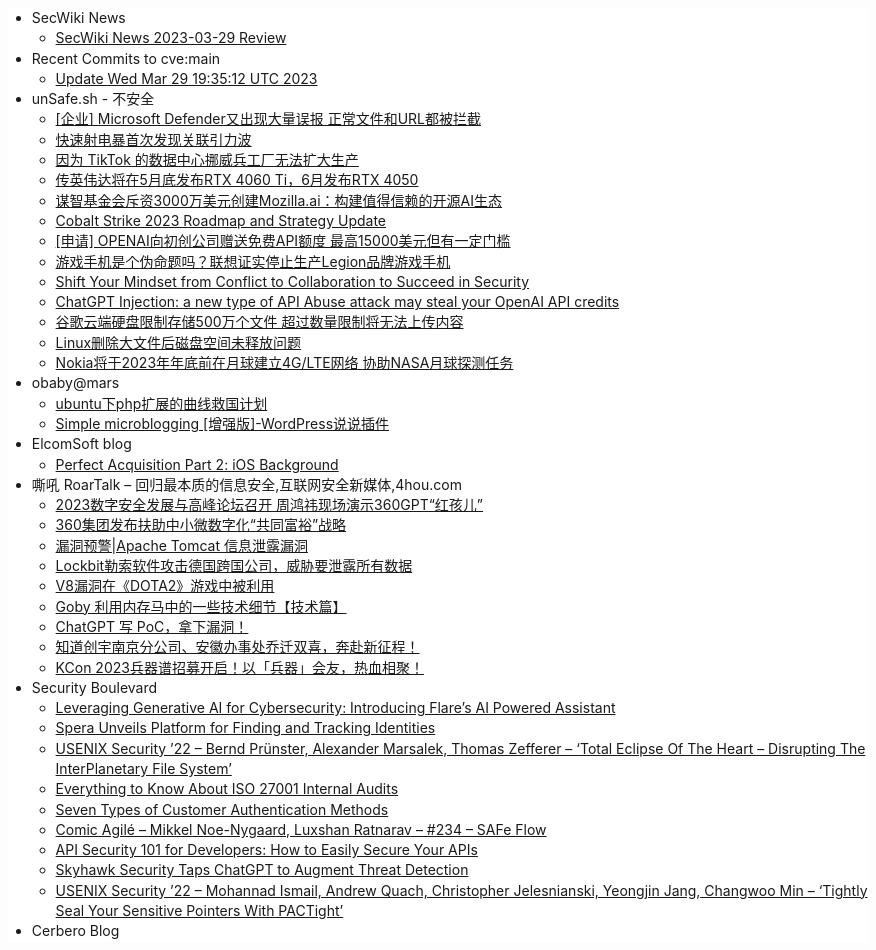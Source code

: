 - SecWiki News
  - [SecWiki News 2023-03-29 Review](http://www.sec-wiki.com/?2023-03-29)
- Recent Commits to cve:main
  - [Update Wed Mar 29 19:35:12 UTC 2023](https://github.com/trickest/cve/commit/202df3afa4d108611ad8f30913a9b0d85b32a486)
- unSafe.sh - 不安全
  - [[企业] Microsoft Defender又出现大量误报 正常文件和URL都被拦截](https://buaq.net/go-155987.html)
  - [快速射电暴首次发现关联引力波](https://buaq.net/go-156028.html)
  - [因为 TikTok 的数据中心挪威兵工厂无法扩大生产](https://buaq.net/go-156029.html)
  - [传英伟达将在5月底发布RTX 4060 Ti，6月发布RTX 4050](https://buaq.net/go-155988.html)
  - [谋智基金会斥资3000万美元创建Mozilla.ai：构建值得信赖的开源AI生态](https://buaq.net/go-155970.html)
  - [Cobalt Strike 2023 Roadmap and Strategy Update](https://buaq.net/go-155980.html)
  - [[申请] OPENAI向初创公司赠送免费API额度 最高15000美元但有一定门槛](https://buaq.net/go-155971.html)
  - [游戏手机是个伪命题吗？联想证实停止生产Legion品牌游戏手机](https://buaq.net/go-155972.html)
  - [Shift Your Mindset from Conflict to Collaboration to Succeed in Security](https://buaq.net/go-155982.html)
  - [ChatGPT Injection: a new type of API Abuse attack may steal your OpenAI API credits](https://buaq.net/go-155969.html)
  - [谷歌云端硬盘限制存储500万个文件 超过数量限制将无法上传内容](https://buaq.net/go-155939.html)
  - [Linux删除大文件后磁盘空间未释放问题](https://buaq.net/go-155960.html)
  - [Nokia将于2023年年底前在月球建立4G/LTE网络 协助NASA月球探测任务](https://buaq.net/go-155940.html)
- obaby@mars
  - [ubuntu下php扩展的曲线救国计划](https://h4ck.org.cn/2023/03/ubuntu%e4%b8%8bphp%e6%89%a9%e5%b1%95%e7%9a%84%e6%9b%b2%e7%ba%bf%e6%95%91%e5%9b%bd%e8%ae%a1%e5%88%92/)
  - [Simple microblogging [增强版]-WordPress说说插件](https://h4ck.org.cn/2023/03/simple-microblogging-%e5%a2%9e%e5%bc%ba%e7%89%88/)
- ElcomSoft blog
  - [Perfect Acquisition Part 2: iOS Background](https://blog.elcomsoft.com/2023/03/perfect-acquisition-part-2-ios-background/)
- 嘶吼 RoarTalk – 回归最本质的信息安全,互联网安全新媒体,4hou.com
  - [2023数字安全发展与高峰论坛召开 周鸿祎现场演示360GPT“红孩儿”](https://www.4hou.com/posts/0oqX)
  - [360集团发布扶助中小微数字化“共同富裕”战略](https://www.4hou.com/posts/9A63)
  - [漏洞预警|Apache Tomcat 信息泄露漏洞](https://www.4hou.com/posts/WBkg)
  - [Lockbit勒索软件攻击德国跨国公司，威胁要泄露所有数据](https://www.4hou.com/posts/jJ75)
  - [V8漏洞在《DOTA2》游戏中被利用](https://www.4hou.com/posts/4Kg1)
  - [Goby 利用内存马中的一些技术细节【技术篇】](https://www.4hou.com/posts/XVmm)
  - [ChatGPT 写 PoC，拿下漏洞！](https://www.4hou.com/posts/1p1j)
  - [知道创宇南京分公司、安徽办事处乔迁双喜，奔赴新征程！](https://www.4hou.com/posts/ZGO6)
  - [KCon 2023兵器谱招募开启！以「兵器」会友，热血相聚！](https://www.4hou.com/posts/8YPo)
- Security Boulevard
  - [Leveraging Generative AI for Cybersecurity: Introducing Flare’s AI Powered Assistant](https://securityboulevard.com/2023/03/leveraging-generative-ai-for-cybersecurity-introducing-flares-ai-powered-assistant/)
  - [Spera Unveils Platform for Finding and Tracking Identities](https://securityboulevard.com/2023/03/spera-unveils-platform-for-finding-and-tracking-identities/)
  - [USENIX Security ’22 – Bernd Prünster, Alexander Marsalek, Thomas Zefferer –  ‘Total Eclipse Of The Heart – Disrupting The InterPlanetary File System’](https://securityboulevard.com/2023/03/usenix-security-22-bernd-prunster-alexander-marsalek-thomas-zefferer-total-eclipse-of-the-heart-disrupting-the-interplanetary-file-system-2/)
  - [Everything to Know About ISO 27001 Internal Audits](https://securityboulevard.com/2023/03/everything-to-know-about-iso-27001-internal-audits/)
  - [Seven Types of Customer Authentication Methods](https://securityboulevard.com/2023/03/seven-types-of-customer-authentication-methods/)
  - [Comic Agilé – Mikkel Noe-Nygaard, Luxshan Ratnarav – #234 – SAFe Flow](https://securityboulevard.com/2023/03/comic-agile-mikkel-noe-nygaard-luxshan-ratnarav-234-safe-flow/)
  - [API Security 101 for Developers: How to Easily Secure Your APIs](https://securityboulevard.com/2023/03/api-security-101-for-developers-how-to-easily-secure-your-apis/)
  - [Skyhawk Security Taps ChatGPT to Augment Threat Detection](https://securityboulevard.com/2023/03/skyhawk-security-taps-chat-gpt-to-augment-threat-detection/)
  - [USENIX Security ’22 – Mohannad Ismail, Andrew Quach, Christopher Jelesnianski, Yeongjin Jang, Changwoo Min –  ‘Tightly Seal Your Sensitive Pointers With PACTight’](https://securityboulevard.com/2023/03/usenix-security-22-mohannad-ismail-andrew-quach-christopher-jelesnianski-yeongjin-jang-changwoo-min-tightly-seal-your-sensitive-pointers-with-pactight/)
- Cerbero Blog